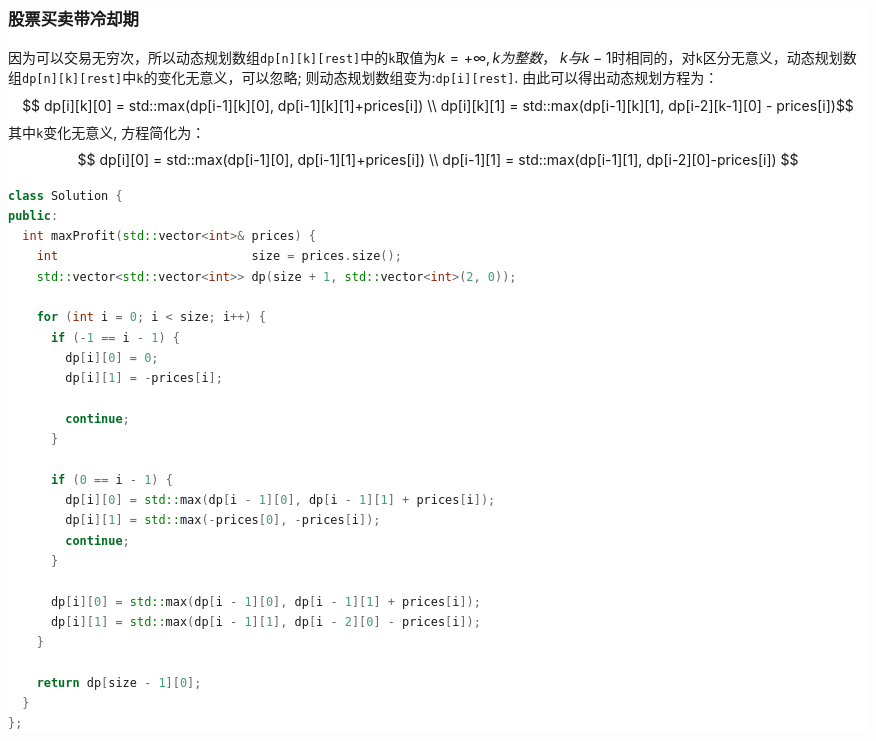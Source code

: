 ### 股票买卖带冷却期
因为可以交易无穷次，所以动态规划数组`dp[n][k][rest]`中的`k`取值为$k = +\infty , k为整数$， 
$k与k-1$时相同的，对`k`区分无意义，动态规划数组`dp[n][k][rest]`中`k`的变化无意义，可以忽略;
则动态规划数组变为:`dp[i][rest]`.
由此可以得出动态规划方程为：
$$ dp[i][k][0] = std::max(dp[i-1][k][0], dp[i-1][k][1]+prices[i]) \\
   dp[i][k][1] = std::max(dp[i-1][k][1], dp[i-2][k-1][0] - prices[i])$$
其中`k`变化无意义, 方程简化为：
$$ dp[i][0] = std::max(dp[i-1][0], dp[i-1][1]+prices[i]) \\ dp[i-1][1] = std::max(dp[i-1][1], dp[i-2][0]-prices[i]) $$

```cpp
class Solution {
public:
  int maxProfit(std::vector<int>& prices) {
    int                           size = prices.size();
    std::vector<std::vector<int>> dp(size + 1, std::vector<int>(2, 0));

    for (int i = 0; i < size; i++) {
      if (-1 == i - 1) {
        dp[i][0] = 0;
        dp[i][1] = -prices[i];

        continue;
      }

      if (0 == i - 1) {
        dp[i][0] = std::max(dp[i - 1][0], dp[i - 1][1] + prices[i]);
        dp[i][1] = std::max(-prices[0], -prices[i]);
        continue;
      }

      dp[i][0] = std::max(dp[i - 1][0], dp[i - 1][1] + prices[i]);
      dp[i][1] = std::max(dp[i - 1][1], dp[i - 2][0] - prices[i]);
    }

    return dp[size - 1][0];
  }
};
```



